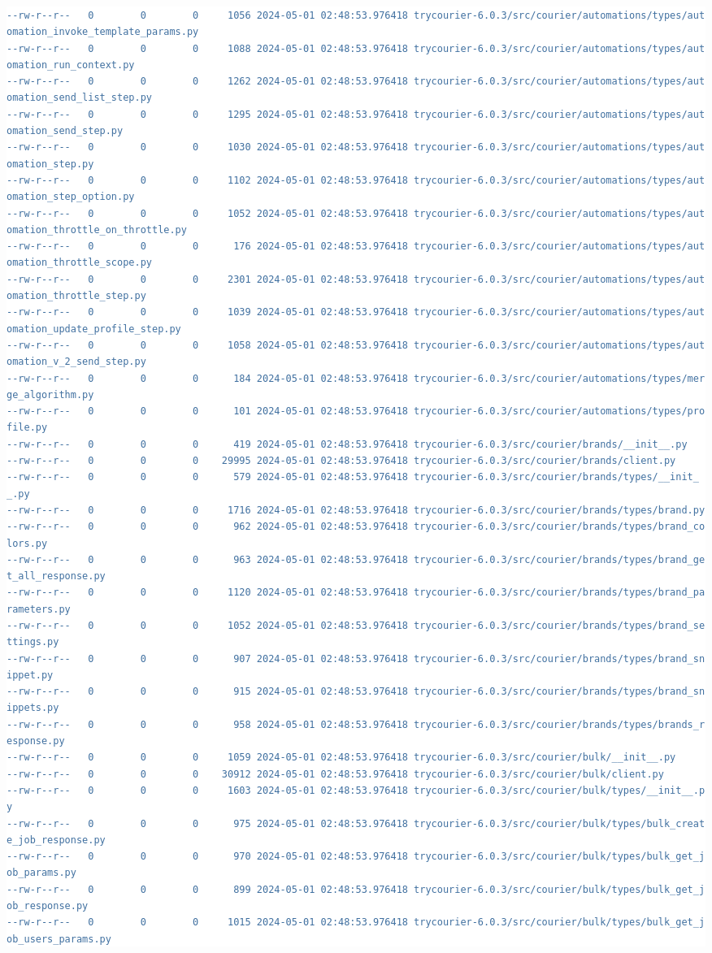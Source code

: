 ```diff
--rw-r--r--   0        0        0     1056 2024-05-01 02:48:53.976418 trycourier-6.0.3/src/courier/automations/types/automation_invoke_template_params.py
--rw-r--r--   0        0        0     1088 2024-05-01 02:48:53.976418 trycourier-6.0.3/src/courier/automations/types/automation_run_context.py
--rw-r--r--   0        0        0     1262 2024-05-01 02:48:53.976418 trycourier-6.0.3/src/courier/automations/types/automation_send_list_step.py
--rw-r--r--   0        0        0     1295 2024-05-01 02:48:53.976418 trycourier-6.0.3/src/courier/automations/types/automation_send_step.py
--rw-r--r--   0        0        0     1030 2024-05-01 02:48:53.976418 trycourier-6.0.3/src/courier/automations/types/automation_step.py
--rw-r--r--   0        0        0     1102 2024-05-01 02:48:53.976418 trycourier-6.0.3/src/courier/automations/types/automation_step_option.py
--rw-r--r--   0        0        0     1052 2024-05-01 02:48:53.976418 trycourier-6.0.3/src/courier/automations/types/automation_throttle_on_throttle.py
--rw-r--r--   0        0        0      176 2024-05-01 02:48:53.976418 trycourier-6.0.3/src/courier/automations/types/automation_throttle_scope.py
--rw-r--r--   0        0        0     2301 2024-05-01 02:48:53.976418 trycourier-6.0.3/src/courier/automations/types/automation_throttle_step.py
--rw-r--r--   0        0        0     1039 2024-05-01 02:48:53.976418 trycourier-6.0.3/src/courier/automations/types/automation_update_profile_step.py
--rw-r--r--   0        0        0     1058 2024-05-01 02:48:53.976418 trycourier-6.0.3/src/courier/automations/types/automation_v_2_send_step.py
--rw-r--r--   0        0        0      184 2024-05-01 02:48:53.976418 trycourier-6.0.3/src/courier/automations/types/merge_algorithm.py
--rw-r--r--   0        0        0      101 2024-05-01 02:48:53.976418 trycourier-6.0.3/src/courier/automations/types/profile.py
--rw-r--r--   0        0        0      419 2024-05-01 02:48:53.976418 trycourier-6.0.3/src/courier/brands/__init__.py
--rw-r--r--   0        0        0    29995 2024-05-01 02:48:53.976418 trycourier-6.0.3/src/courier/brands/client.py
--rw-r--r--   0        0        0      579 2024-05-01 02:48:53.976418 trycourier-6.0.3/src/courier/brands/types/__init__.py
--rw-r--r--   0        0        0     1716 2024-05-01 02:48:53.976418 trycourier-6.0.3/src/courier/brands/types/brand.py
--rw-r--r--   0        0        0      962 2024-05-01 02:48:53.976418 trycourier-6.0.3/src/courier/brands/types/brand_colors.py
--rw-r--r--   0        0        0      963 2024-05-01 02:48:53.976418 trycourier-6.0.3/src/courier/brands/types/brand_get_all_response.py
--rw-r--r--   0        0        0     1120 2024-05-01 02:48:53.976418 trycourier-6.0.3/src/courier/brands/types/brand_parameters.py
--rw-r--r--   0        0        0     1052 2024-05-01 02:48:53.976418 trycourier-6.0.3/src/courier/brands/types/brand_settings.py
--rw-r--r--   0        0        0      907 2024-05-01 02:48:53.976418 trycourier-6.0.3/src/courier/brands/types/brand_snippet.py
--rw-r--r--   0        0        0      915 2024-05-01 02:48:53.976418 trycourier-6.0.3/src/courier/brands/types/brand_snippets.py
--rw-r--r--   0        0        0      958 2024-05-01 02:48:53.976418 trycourier-6.0.3/src/courier/brands/types/brands_response.py
--rw-r--r--   0        0        0     1059 2024-05-01 02:48:53.976418 trycourier-6.0.3/src/courier/bulk/__init__.py
--rw-r--r--   0        0        0    30912 2024-05-01 02:48:53.976418 trycourier-6.0.3/src/courier/bulk/client.py
--rw-r--r--   0        0        0     1603 2024-05-01 02:48:53.976418 trycourier-6.0.3/src/courier/bulk/types/__init__.py
--rw-r--r--   0        0        0      975 2024-05-01 02:48:53.976418 trycourier-6.0.3/src/courier/bulk/types/bulk_create_job_response.py
--rw-r--r--   0        0        0      970 2024-05-01 02:48:53.976418 trycourier-6.0.3/src/courier/bulk/types/bulk_get_job_params.py
--rw-r--r--   0        0        0      899 2024-05-01 02:48:53.976418 trycourier-6.0.3/src/courier/bulk/types/bulk_get_job_response.py
--rw-r--r--   0        0        0     1015 2024-05-01 02:48:53.976418 trycourier-6.0.3/src/courier/bulk/types/bulk_get_job_users_params.py
```